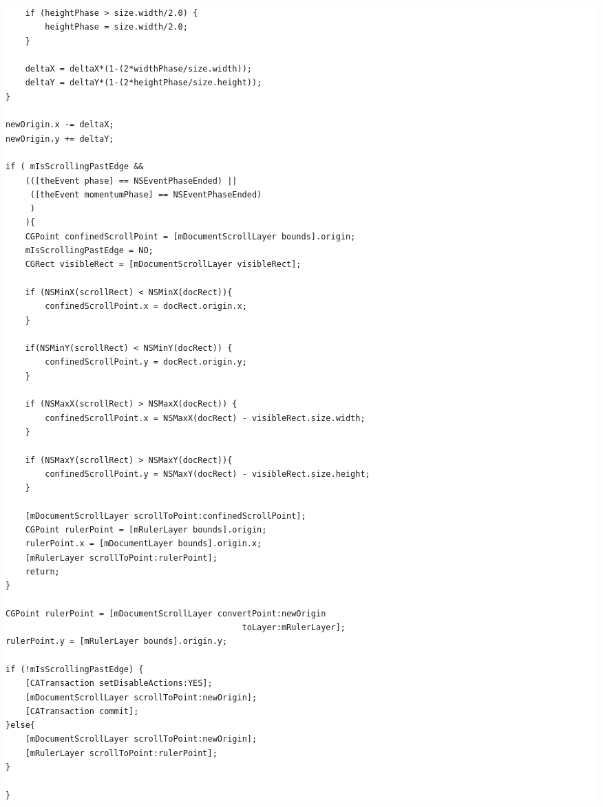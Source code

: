 ```
    if (heightPhase > size.width/2.0) {
        heightPhase = size.width/2.0;
    }

    deltaX = deltaX*(1-(2*widthPhase/size.width));
    deltaY = deltaY*(1-(2*heightPhase/size.height));
}

newOrigin.x -= deltaX;
newOrigin.y += deltaY;

if ( mIsScrollingPastEdge &&
    (([theEvent phase] == NSEventPhaseEnded) ||
     ([theEvent momentumPhase] == NSEventPhaseEnded)
     )
    ){
    CGPoint confinedScrollPoint = [mDocumentScrollLayer bounds].origin;
    mIsScrollingPastEdge = NO;
    CGRect visibleRect = [mDocumentScrollLayer visibleRect];

    if (NSMinX(scrollRect) < NSMinX(docRect)){
        confinedScrollPoint.x = docRect.origin.x;
    }

    if(NSMinY(scrollRect) < NSMinY(docRect)) {
        confinedScrollPoint.y = docRect.origin.y;
    }

    if (NSMaxX(scrollRect) > NSMaxX(docRect)) {
        confinedScrollPoint.x = NSMaxX(docRect) - visibleRect.size.width;
    }

    if (NSMaxY(scrollRect) > NSMaxY(docRect)){
        confinedScrollPoint.y = NSMaxY(docRect) - visibleRect.size.height;
    }

    [mDocumentScrollLayer scrollToPoint:confinedScrollPoint];
    CGPoint rulerPoint = [mRulerLayer bounds].origin;
    rulerPoint.x = [mDocumentLayer bounds].origin.x;
    [mRulerLayer scrollToPoint:rulerPoint];
    return;
}

CGPoint rulerPoint = [mDocumentScrollLayer convertPoint:newOrigin
                                                toLayer:mRulerLayer];
rulerPoint.y = [mRulerLayer bounds].origin.y;

if (!mIsScrollingPastEdge) {
    [CATransaction setDisableActions:YES];
    [mDocumentScrollLayer scrollToPoint:newOrigin];
    [CATransaction commit];
}else{
    [mDocumentScrollLayer scrollToPoint:newOrigin];
    [mRulerLayer scrollToPoint:rulerPoint];
}

} 
```

